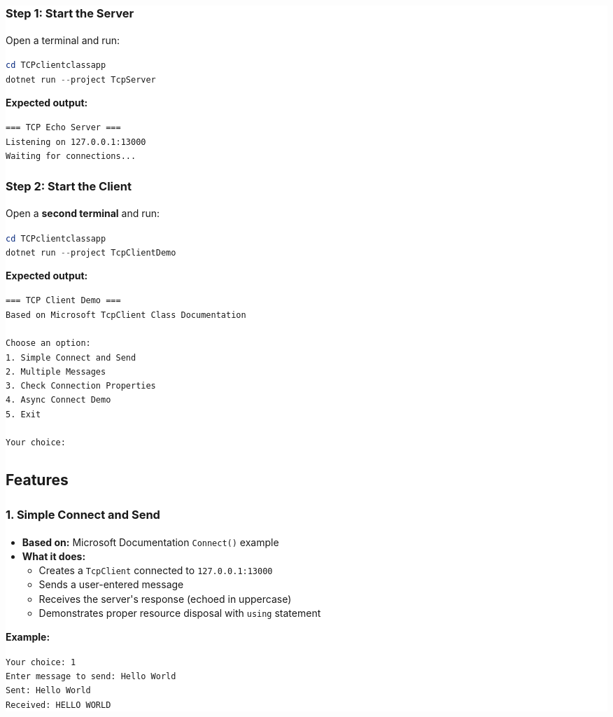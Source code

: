 ### Step 1: Start the Server

Open a terminal and run:
```powershell
cd TCPclientclassapp
dotnet run --project TcpServer
```

**Expected output:**
```
=== TCP Echo Server ===
Listening on 127.0.0.1:13000
Waiting for connections...
```

### Step 2: Start the Client

Open a **second terminal** and run:
```powershell
cd TCPclientclassapp
dotnet run --project TcpClientDemo
```

**Expected output:**
```
=== TCP Client Demo ===
Based on Microsoft TcpClient Class Documentation

Choose an option:
1. Simple Connect and Send
2. Multiple Messages
3. Check Connection Properties
4. Async Connect Demo
5. Exit

Your choice:
```

## Features

### 1. Simple Connect and Send
- **Based on:** Microsoft Documentation `Connect()` example
- **What it does:** 
  - Creates a `TcpClient` connected to `127.0.0.1:13000`
  - Sends a user-entered message
  - Receives the server's response (echoed in uppercase)
  - Demonstrates proper resource disposal with `using` statement

**Example:**
```
Your choice: 1
Enter message to send: Hello World
Sent: Hello World
Received: HELLO WORLD
```
